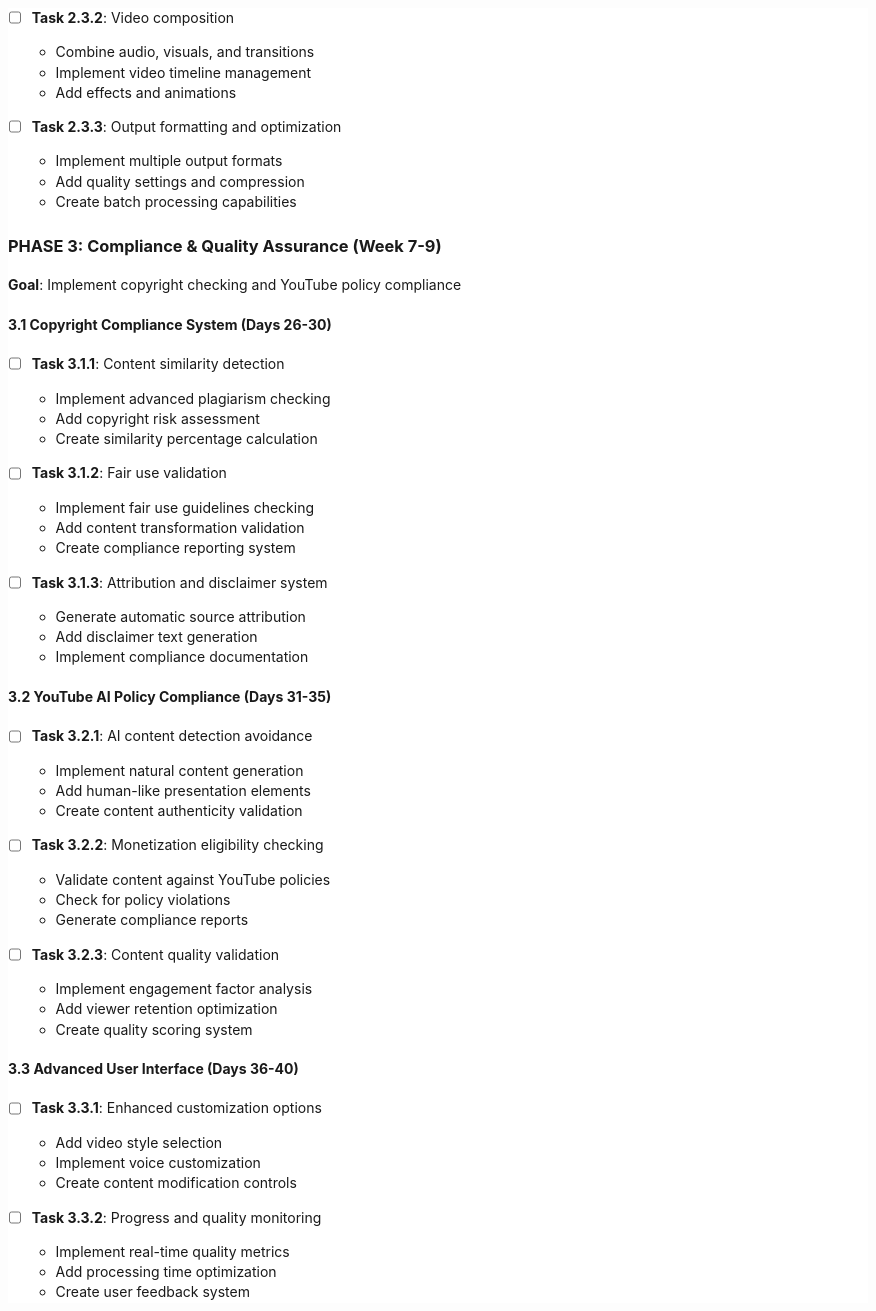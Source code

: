 - [ ] **Task 2.3.2**: Video composition
  - Combine audio, visuals, and transitions
  - Implement video timeline management
  - Add effects and animations
  
- [ ] **Task 2.3.3**: Output formatting and optimization
  - Implement multiple output formats
  - Add quality settings and compression
  - Create batch processing capabilities

### PHASE 3: Compliance & Quality Assurance (Week 7-9)
**Goal**: Implement copyright checking and YouTube policy compliance

#### 3.1 Copyright Compliance System (Days 26-30)
- [ ] **Task 3.1.1**: Content similarity detection
  - Implement advanced plagiarism checking
  - Add copyright risk assessment
  - Create similarity percentage calculation
  
- [ ] **Task 3.1.2**: Fair use validation
  - Implement fair use guidelines checking
  - Add content transformation validation
  - Create compliance reporting system
  
- [ ] **Task 3.1.3**: Attribution and disclaimer system
  - Generate automatic source attribution
  - Add disclaimer text generation
  - Implement compliance documentation

#### 3.2 YouTube AI Policy Compliance (Days 31-35)
- [ ] **Task 3.2.1**: AI content detection avoidance
  - Implement natural content generation
  - Add human-like presentation elements
  - Create content authenticity validation
  
- [ ] **Task 3.2.2**: Monetization eligibility checking
  - Validate content against YouTube policies
  - Check for policy violations
  - Generate compliance reports
  
- [ ] **Task 3.2.3**: Content quality validation
  - Implement engagement factor analysis
  - Add viewer retention optimization
  - Create quality scoring system

#### 3.3 Advanced User Interface (Days 36-40)
- [ ] **Task 3.3.1**: Enhanced customization options
  - Add video style selection
  - Implement voice customization
  - Create content modification controls
  
- [ ] **Task 3.3.2**: Progress and quality monitoring
  - Implement real-time quality metrics
  - Add processing time optimization
  - Create user feedback system
  